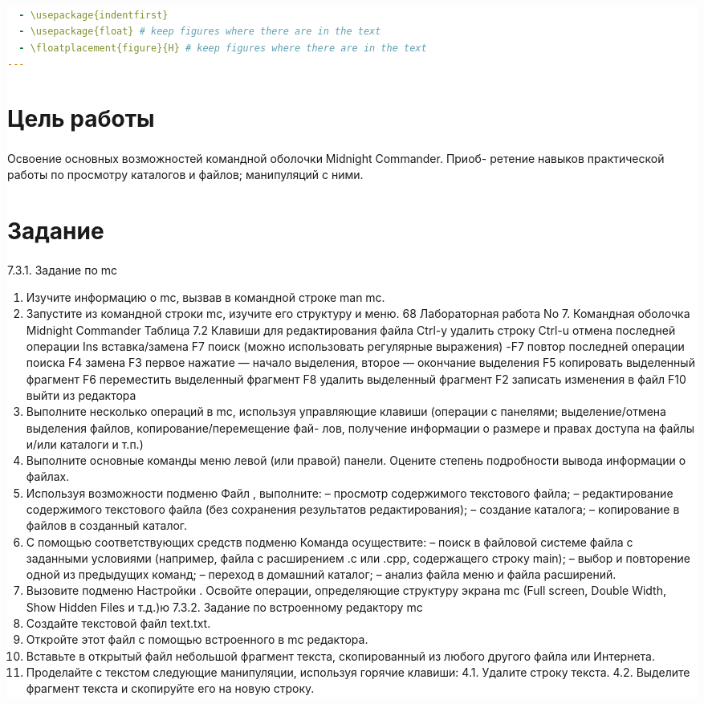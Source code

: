 ```yaml
  - \usepackage{indentfirst}
  - \usepackage{float} # keep figures where there are in the text
  - \floatplacement{figure}{H} # keep figures where there are in the text
---
```


# Цель работы

Освоение основных возможностей командной оболочки Midnight Commander. Приоб-
ретение навыков практической работы по просмотру каталогов и файлов; манипуляций
с ними.

# Задание

7.3.1. Задание по mc
1. Изучите информацию о mc, вызвав в командной строке man mc.
2. Запустите из командной строки mc, изучите его структуру и меню.
68 Лабораторная работа No 7. Командная оболочка Midnight Commander
Таблица 7.2
Клавиши для редактирования файла
Ctrl-y удалить строку
Ctrl-u отмена последней операции
Ins вставка/замена
F7 поиск (можно использовать регулярные выражения)
-F7 повтор последней операции поиска
F4 замена
F3 первое нажатие — начало выделения, второе — окончание
выделения
F5 копировать выделенный фрагмент
F6 переместить выделенный фрагмент
F8 удалить выделенный фрагмент
F2 записать изменения в файл
F10 выйти из редактора
3. Выполните несколько операций в mc, используя управляющие клавиши (операции
с панелями; выделение/отмена выделения файлов, копирование/перемещение фай-
лов, получение информации о размере и правах доступа на файлы и/или каталоги
и т.п.)
4. Выполните основные команды меню левой (или правой) панели. Оцените степень
подробности вывода информации о файлах.
5. Используя возможности подменю Файл , выполните:
– просмотр содержимого текстового файла;
– редактирование содержимого текстового файла (без сохранения результатов
редактирования);
– создание каталога;
– копирование в файлов в созданный каталог.
6. С помощью соответствующих средств подменю Команда осуществите:
– поиск в файловой системе файла с заданными условиями (например, файла
с расширением .c или .cpp, содержащего строку main);
– выбор и повторение одной из предыдущих команд;
– переход в домашний каталог;
– анализ файла меню и файла расширений.
7. Вызовите подменю Настройки . Освойте операции, определяющие структуру экрана mc
(Full screen, Double Width, Show Hidden Files и т.д.)ю
7.3.2. Задание по встроенному редактору mc
1. Создайте текстовой файл text.txt.
2. Откройте этот файл с помощью встроенного в mc редактора.
3. Вставьте в открытый файл небольшой фрагмент текста, скопированный из любого
другого файла или Интернета.
4. Проделайте с текстом следующие манипуляции, используя горячие клавиши:
4.1. Удалите строку текста.
4.2. Выделите фрагмент текста и скопируйте его на новую строку.
